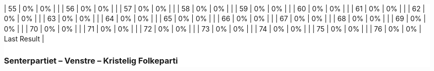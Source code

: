 | 55 | 0% | 0% |  |
| 56 | 0% | 0% |  |
| 57 | 0% | 0% |  |
| 58 | 0% | 0% |  |
| 59 | 0% | 0% |  |
| 60 | 0% | 0% |  |
| 61 | 0% | 0% |  |
| 62 | 0% | 0% |  |
| 63 | 0% | 0% |  |
| 64 | 0% | 0% |  |
| 65 | 0% | 0% |  |
| 66 | 0% | 0% |  |
| 67 | 0% | 0% |  |
| 68 | 0% | 0% |  |
| 69 | 0% | 0% |  |
| 70 | 0% | 0% |  |
| 71 | 0% | 0% |  |
| 72 | 0% | 0% |  |
| 73 | 0% | 0% |  |
| 74 | 0% | 0% |  |
| 75 | 0% | 0% |  |
| 76 | 0% | 0% | Last Result |

### Senterpartiet – Venstre – Kristelig Folkeparti
